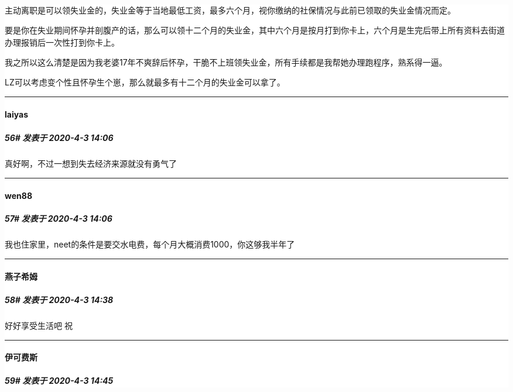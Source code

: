 


主动离职是可以领失业金的，失业金等于当地最低工资，最多六个月，视你缴纳的社保情况与此前已领取的失业金情况而定。

要是你在失业期间怀孕并剖腹产的话，那么可以领十二个月的失业金，其中六个月是按月打到你卡上，六个月是生完后带上所有资料去街道办理报销后一次性打到你卡上。

我之所以这么清楚是因为我老婆17年不爽辞后怀孕，干脆不上班领失业金，所有手续都是我帮她办理跑程序，熟系得一逼。

LZ可以考虑变个性且怀孕生个崽，那么就最多有十二个月的失业金可以拿了。







-----

####  laiyas  
##### 56#       发表于 2020-4-3 14:06




真好啊，不过一想到失去经济来源就没有勇气了







-----

####  wen88  
##### 57#       发表于 2020-4-3 14:06




我也住家里，neet的条件是要交水电费，每个月大概消费1000，你这够我半年了







-----

####  燕子希姆  
##### 58#       发表于 2020-4-3 14:38




好好享受生活吧 祝







-----

####  伊可费斯  
##### 59#       发表于 2020-4-3 14:45
